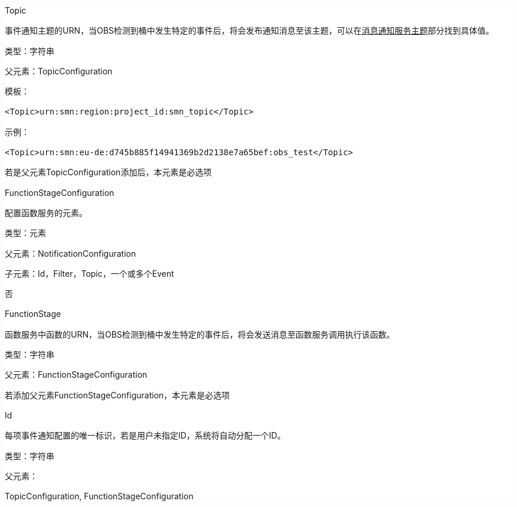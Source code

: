 </td>
</tr>
<tr id="row15558194"><td class="cellrowborder" valign="top" width="33.67%" headers="mcps1.2.4.1.1 "><p id="p52254201"><a name="p52254201"></a><a name="p52254201"></a>Topic</p>
</td>
<td class="cellrowborder" valign="top" width="51.019999999999996%" headers="mcps1.2.4.1.2 "><p id="p4731880"><a name="p4731880"></a><a name="p4731880"></a>事件通知主题的URN，当OBS检测到桶中发生特定的事件后，将会发布通知消息至该主题，可以在<a href="https://console.huaweicloud.com/smn/#/smn/manager/topic" target="_blank" rel="noopener noreferrer">消息通知服务主题</a>部分找到具体值。</p>
<p id="p47738024"><a name="p47738024"></a><a name="p47738024"></a>类型：字符串</p>
<p id="p26989038"><a name="p26989038"></a><a name="p26989038"></a>父元素：TopicConfiguration</p>
<p id="p1551024015538"><a name="p1551024015538"></a><a name="p1551024015538"></a>模板：</p>
<a name="screen5173185384111"></a><a name="screen5173185384111"></a><pre class="screen" codetype="Xml" id="screen5173185384111">&lt;Topic&gt;urn:smn:region:project_id:smn_topic&lt;/Topic&gt;</pre>
<p id="p356441225319"><a name="p356441225319"></a><a name="p356441225319"></a>示例：</p>
<a name="screen973465874117"></a><a name="screen973465874117"></a><pre class="screen" codetype="Xml" id="screen973465874117">&lt;Topic&gt;urn:smn:eu-de:d745b885f14941369b2d2138e7a65bef:obs_test&lt;/Topic&gt;</pre>
</td>
<td class="cellrowborder" valign="top" width="15.310000000000002%" headers="mcps1.2.4.1.3 "><p id="p38628458"><a name="p38628458"></a><a name="p38628458"></a>若是父元素TopicConfiguration添加后，本元素是必选项</p>
</td>
</tr>
<tr id="row399713616431"><td class="cellrowborder" valign="top" width="33.67%" headers="mcps1.2.4.1.1 "><p id="p96922027161117"><a name="p96922027161117"></a><a name="p96922027161117"></a>FunctionStageConfiguration</p>
</td>
<td class="cellrowborder" valign="top" width="51.019999999999996%" headers="mcps1.2.4.1.2 "><p id="p1169217274113"><a name="p1169217274113"></a><a name="p1169217274113"></a>配置函数服务的元素。</p>
<p id="p269222741113"><a name="p269222741113"></a><a name="p269222741113"></a>类型：元素</p>
<p id="p1269213271114"><a name="p1269213271114"></a><a name="p1269213271114"></a>父元素：NotificationConfiguration</p>
<p id="p169212711118"><a name="p169212711118"></a><a name="p169212711118"></a>子元素：Id，Filter，Topic，一个或多个Event</p>
</td>
<td class="cellrowborder" valign="top" width="15.310000000000002%" headers="mcps1.2.4.1.3 "><p id="p172691233181218"><a name="p172691233181218"></a><a name="p172691233181218"></a>否</p>
</td>
</tr>
<tr id="row9569410194311"><td class="cellrowborder" valign="top" width="33.67%" headers="mcps1.2.4.1.1 "><p id="p7692927181115"><a name="p7692927181115"></a><a name="p7692927181115"></a>FunctionStage</p>
</td>
<td class="cellrowborder" valign="top" width="51.019999999999996%" headers="mcps1.2.4.1.2 "><p id="p10692152715112"><a name="p10692152715112"></a><a name="p10692152715112"></a>函数服务中函数的URN，当OBS检测到桶中发生特定的事件后，将会发送消息至函数服务调用执行该函数。</p>
<p id="p769212275110"><a name="p769212275110"></a><a name="p769212275110"></a>类型：字符串</p>
<p id="p146922279119"><a name="p146922279119"></a><a name="p146922279119"></a>父元素：FunctionStageConfiguration</p>
</td>
<td class="cellrowborder" valign="top" width="15.310000000000002%" headers="mcps1.2.4.1.3 "><p id="p1826916336123"><a name="p1826916336123"></a><a name="p1826916336123"></a>若添加父元素FunctionStageConfiguration，本元素是必选项</p>
</td>
</tr>
<tr id="row33267138"><td class="cellrowborder" valign="top" width="33.67%" headers="mcps1.2.4.1.1 "><p id="p10283637"><a name="p10283637"></a><a name="p10283637"></a>Id</p>
</td>
<td class="cellrowborder" valign="top" width="51.019999999999996%" headers="mcps1.2.4.1.2 "><p id="p27668240"><a name="p27668240"></a><a name="p27668240"></a>每项事件通知配置的唯一标识，若是用户未指定ID，系统将自动分配一个ID。</p>
<p id="p47687572"><a name="p47687572"></a><a name="p47687572"></a>类型：字符串</p>
<p id="p26534972"><a name="p26534972"></a><a name="p26534972"></a>父元素：</p>
<p id="p45224194610"><a name="p45224194610"></a><a name="p45224194610"></a>TopicConfiguration, FunctionStageConfiguration</p>